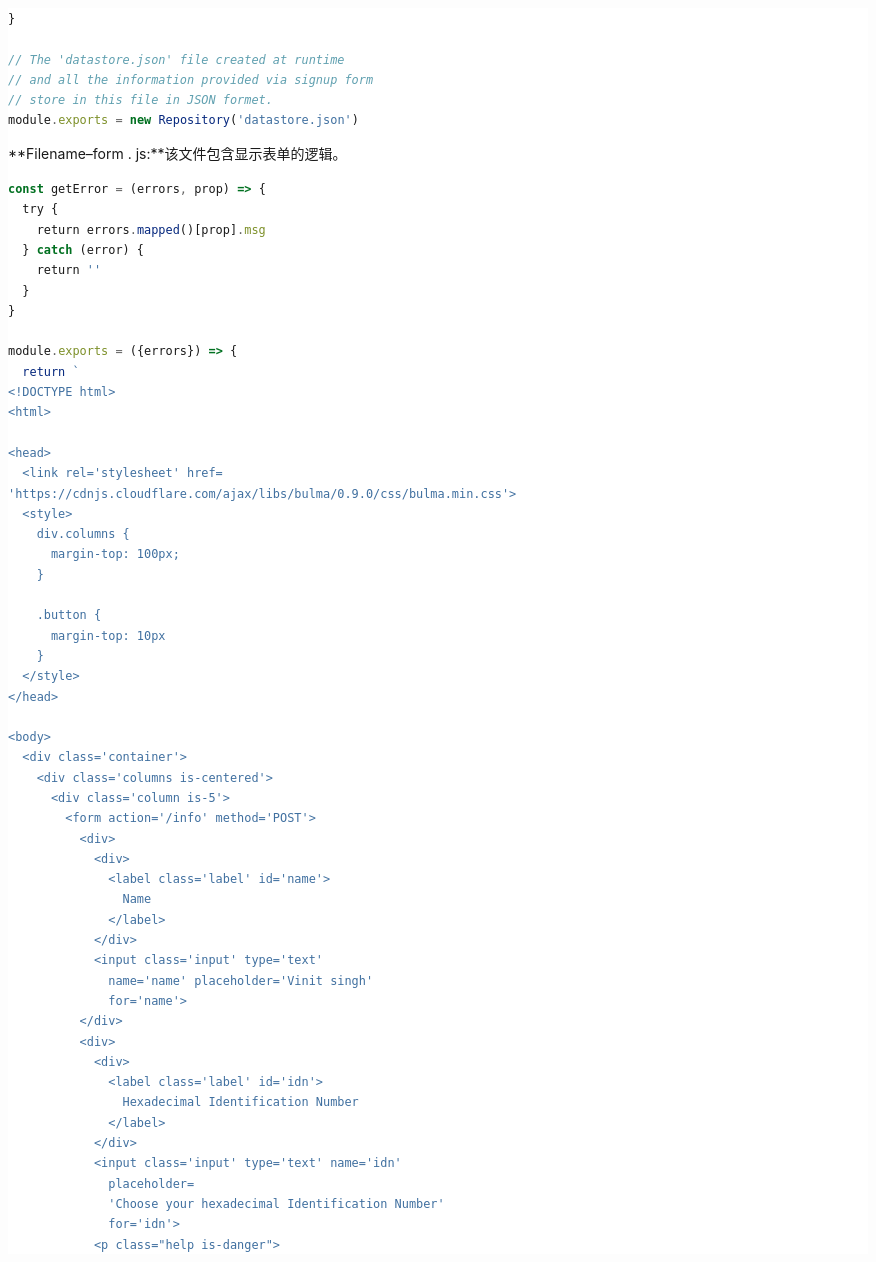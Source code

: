 ```js
}

// The 'datastore.json' file created at runtime 
// and all the information provided via signup form
// store in this file in JSON formet.
module.exports = new Repository('datastore.json')
```

**Filename–form . js:**该文件包含显示表单的逻辑。

```js
const getError = (errors, prop) => {
  try {
    return errors.mapped()[prop].msg
  } catch (error) {
    return ''
  } 
}

module.exports = ({errors}) => {
  return `
<!DOCTYPE html>
<html>

<head>
  <link rel='stylesheet' href=
'https://cdnjs.cloudflare.com/ajax/libs/bulma/0.9.0/css/bulma.min.css'>
  <style>
    div.columns {
      margin-top: 100px;
    }

    .button {
      margin-top: 10px
    }
  </style>
</head>

<body>
  <div class='container'>
    <div class='columns is-centered'>
      <div class='column is-5'>
        <form action='/info' method='POST'>
          <div>
            <div>
              <label class='label' id='name'>
                Name
              </label>
            </div>
            <input class='input' type='text' 
              name='name' placeholder='Vinit singh' 
              for='name'>
          </div>
          <div>
            <div>
              <label class='label' id='idn'>
                Hexadecimal Identification Number
              </label>
            </div>
            <input class='input' type='text' name='idn' 
              placeholder=
              'Choose your hexadecimal Identification Number'
              for='idn'>
            <p class="help is-danger">
```